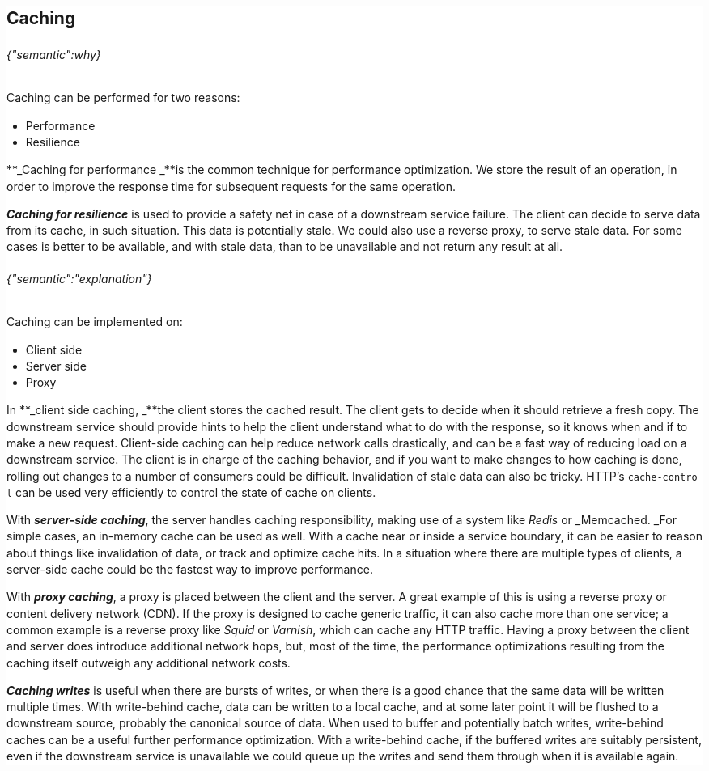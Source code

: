 
## 


## Caching

###### {"semantic":why}

Caching can be performed for two reasons:



*   Performance
*   Resilience

**_Caching for performance _**is the common technique for performance optimization. We store the result of an operation, in order to improve the response time for subsequent requests for the same operation.

**_Caching for resilience_** is used to provide a safety net in case of a downstream service failure. The client can decide to serve data from its cache, in such situation. This data is potentially stale. We could also use a reverse proxy, to serve stale data. For some cases is better to be available, and with stale data, than to be unavailable and not return any result at all.

###### {"semantic":"explanation"}

Caching can be implemented on:



*   Client side
*   Server side
*   Proxy

In **_client side caching, _**the client stores the cached result. The client gets to decide when it should retrieve a fresh copy. The downstream service should provide hints to help the client understand what to do with the response, so it knows when and if to make a new request. Client-side caching can help reduce network calls drastically, and can be a fast way of reducing load on a downstream service. The client is in charge of the caching behavior, and if you want to make changes to how caching is done, rolling out changes to a number of consumers could be difficult. Invalidation of stale data can also be tricky. HTTP’s `cache-control` can be used very efficiently to control the state of cache on clients.

With **_server-side caching_**, the server handles caching responsibility, making use of a system like _Redis_ or _Memcached. _For simple cases, an in-memory cache can be used as well. With a cache near or inside a service boundary, it can be easier to reason about things like invalidation of data, or track and optimize cache hits. In a situation where there are multiple types of clients, a server-side cache could be the fastest way to improve performance.

With **_proxy caching_**, a proxy is placed between the client and the server. A great example of this is using a reverse proxy or content delivery network (CDN). If the proxy is designed to cache generic traffic, it can also cache more than one service; a common example is a reverse proxy like _Squid_ or _Varnish_, which can cache any HTTP traffic. Having a proxy between the client and server does introduce additional network hops, but, most of the time, the performance optimizations resulting from the caching itself outweigh any additional network costs.

**_Caching writes_** is useful when there are bursts of writes, or when there is a good chance that the same data will be written multiple times. With write-behind cache, data can be written to a local cache, and at some later point it will be flushed to a downstream source, probably the canonical source of data. When used to buffer and potentially batch writes, write-behind caches can be a useful further performance optimization. With a write-behind cache, if the buffered writes are suitably persistent, even if the downstream service is unavailable we could queue up the writes and send them through when it is available again.
